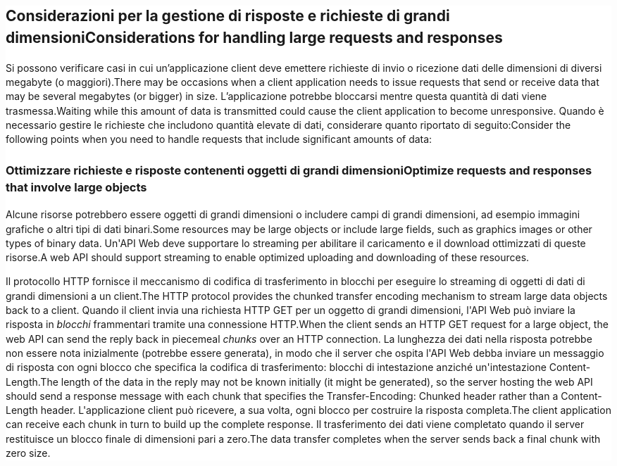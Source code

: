 ## <a name="considerations-for-handling-large-requests-and-responses"></a><span data-ttu-id="2dfe0-258">Considerazioni per la gestione di risposte e richieste di grandi dimensioni</span><span class="sxs-lookup"><span data-stu-id="2dfe0-258">Considerations for handling large requests and responses</span></span>
<span data-ttu-id="2dfe0-259">Si possono verificare casi in cui un’applicazione client deve emettere richieste di invio o ricezione dati delle dimensioni di diversi megabyte (o maggiori).</span><span class="sxs-lookup"><span data-stu-id="2dfe0-259">There may be occasions when a client application needs to issue requests that send or receive data that may be several megabytes (or bigger) in size.</span></span> <span data-ttu-id="2dfe0-260">L’applicazione potrebbe bloccarsi mentre questa quantità di dati viene trasmessa.</span><span class="sxs-lookup"><span data-stu-id="2dfe0-260">Waiting while this amount of data is transmitted could cause the client application to become unresponsive.</span></span> <span data-ttu-id="2dfe0-261">Quando è necessario gestire le richieste che includono quantità elevate di dati, considerare quanto riportato di seguito:</span><span class="sxs-lookup"><span data-stu-id="2dfe0-261">Consider the following points when you need to handle requests that include significant amounts of data:</span></span>

### <a name="optimize-requests-and-responses-that-involve-large-objects"></a><span data-ttu-id="2dfe0-262">Ottimizzare richieste e risposte contenenti oggetti di grandi dimensioni</span><span class="sxs-lookup"><span data-stu-id="2dfe0-262">Optimize requests and responses that involve large objects</span></span>

<span data-ttu-id="2dfe0-263">Alcune risorse potrebbero essere oggetti di grandi dimensioni o includere campi di grandi dimensioni, ad esempio immagini grafiche o altri tipi di dati binari.</span><span class="sxs-lookup"><span data-stu-id="2dfe0-263">Some resources may be large objects or include large fields, such as graphics images or other types of binary data.</span></span> <span data-ttu-id="2dfe0-264">Un'API Web deve supportare lo streaming per abilitare il caricamento e il download ottimizzati di queste risorse.</span><span class="sxs-lookup"><span data-stu-id="2dfe0-264">A web API should support streaming to enable optimized uploading and downloading of these resources.</span></span>

<span data-ttu-id="2dfe0-265">Il protocollo HTTP fornisce il meccanismo di codifica di trasferimento in blocchi per eseguire lo streaming di oggetti di dati di grandi dimensioni a un client.</span><span class="sxs-lookup"><span data-stu-id="2dfe0-265">The HTTP protocol provides the chunked transfer encoding mechanism to stream large data objects back to a client.</span></span> <span data-ttu-id="2dfe0-266">Quando il client invia una richiesta HTTP GET per un oggetto di grandi dimensioni, l'API Web può inviare la risposta in *blocchi* frammentari tramite una connessione HTTP.</span><span class="sxs-lookup"><span data-stu-id="2dfe0-266">When the client sends an HTTP GET request for a large object, the web API can send the reply back in piecemeal *chunks* over an HTTP connection.</span></span> <span data-ttu-id="2dfe0-267">La lunghezza dei dati nella risposta potrebbe non essere nota inizialmente (potrebbe essere generata), in modo che il server che ospita l'API Web debba inviare un messaggio di risposta con ogni blocco che specifica la codifica di trasferimento: blocchi di intestazione anziché un'intestazione Content-Length.</span><span class="sxs-lookup"><span data-stu-id="2dfe0-267">The length of the data in the reply may not be known initially (it might be generated), so the server hosting the web API should send a response message with each chunk that specifies the Transfer-Encoding: Chunked header rather than a Content-Length header.</span></span> <span data-ttu-id="2dfe0-268">L'applicazione client può ricevere, a sua volta, ogni blocco per costruire la risposta completa.</span><span class="sxs-lookup"><span data-stu-id="2dfe0-268">The client application can receive each chunk in turn to build up the complete response.</span></span> <span data-ttu-id="2dfe0-269">Il trasferimento dei dati viene completato quando il server restituisce un blocco finale di dimensioni pari a zero.</span><span class="sxs-lookup"><span data-stu-id="2dfe0-269">The data transfer completes when the server sends back a final chunk with zero size.</span></span> 
